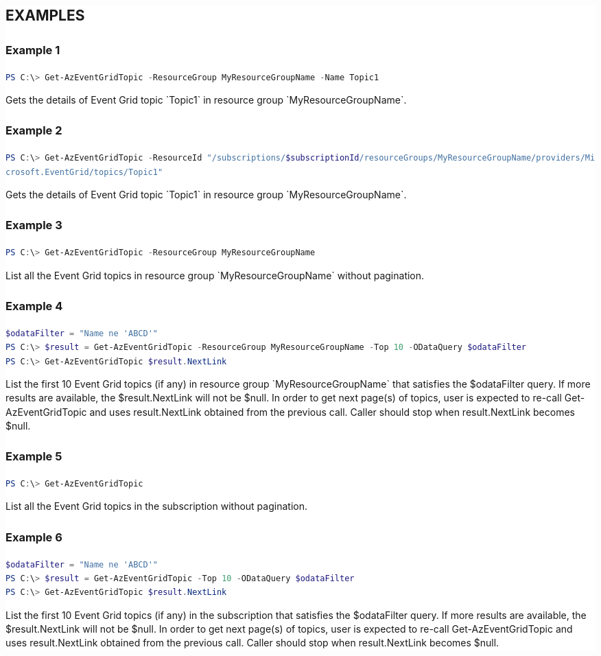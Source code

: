 ## EXAMPLES

### Example 1
```powershell
PS C:\> Get-AzEventGridTopic -ResourceGroup MyResourceGroupName -Name Topic1
```

Gets the details of Event Grid topic \`Topic1\` in resource group \`MyResourceGroupName\`.

### Example 2
```powershell
PS C:\> Get-AzEventGridTopic -ResourceId "/subscriptions/$subscriptionId/resourceGroups/MyResourceGroupName/providers/Microsoft.EventGrid/topics/Topic1"
```

Gets the details of Event Grid topic \`Topic1\` in resource group \`MyResourceGroupName\`.

### Example 3
```powershell
PS C:\> Get-AzEventGridTopic -ResourceGroup MyResourceGroupName
```

List all the Event Grid topics in resource group \`MyResourceGroupName\` without pagination.

### Example 4
```powershell
$odataFilter = "Name ne 'ABCD'"
PS C:\> $result = Get-AzEventGridTopic -ResourceGroup MyResourceGroupName -Top 10 -ODataQuery $odataFilter
PS C:\> Get-AzEventGridTopic $result.NextLink
```

List the first 10 Event Grid topics (if any) in resource group \`MyResourceGroupName\` that satisfies the $odataFilter query. If more results are available, the $result.NextLink will not be $null. In order to get next page(s) of topics, user is expected to re-call Get-AzEventGridTopic and uses result.NextLink obtained from the previous call. Caller should stop when result.NextLink becomes $null.

### Example 5
```powershell
PS C:\> Get-AzEventGridTopic
```

List all the Event Grid topics in the subscription without pagination.

### Example 6
```powershell
$odataFilter = "Name ne 'ABCD'"
PS C:\> $result = Get-AzEventGridTopic -Top 10 -ODataQuery $odataFilter
PS C:\> Get-AzEventGridTopic $result.NextLink
```

List the first 10 Event Grid topics (if any) in the subscription that satisfies the $odataFilter query. If more results are available, the $result.NextLink will not be $null. In order to get next page(s) of topics, user is expected to re-call Get-AzEventGridTopic and uses result.NextLink obtained from the previous call. Caller should stop when result.NextLink becomes $null.
